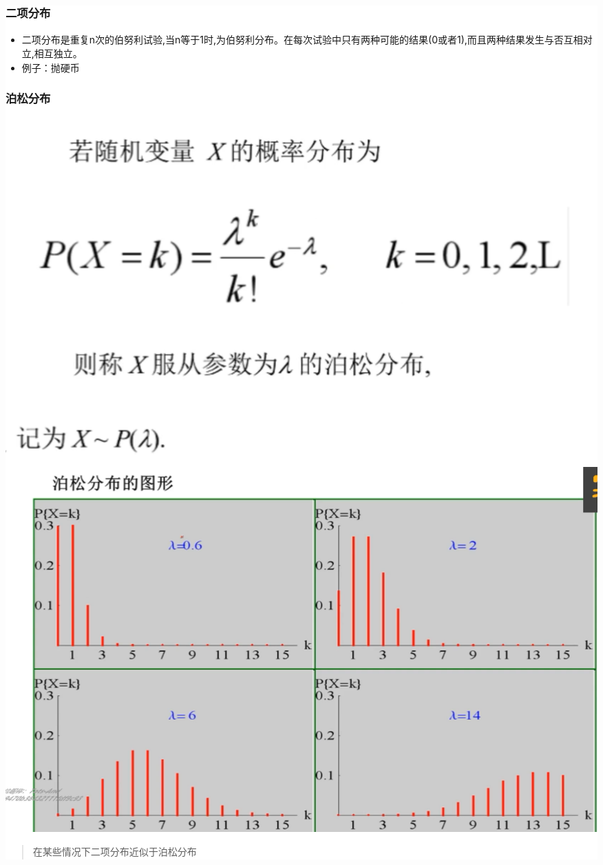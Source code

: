 ### 二项分布
- 二项分布是重复n次的伯努利试验,当n等于1时,为伯努利分布。在每次试验中只有两种可能的结果(0或者1),而且两种结果发生与否互相对立,相互独立。
- 例子：抛硬币

### 泊松分布
![image](../../youdaonote-images/274DD05084E745EDA64E2A5FF9D31042.png)
![image](../../youdaonote-images/B49A1605DBA947829520A209EF6D6746.png)
> 在某些情况下二项分布近似于泊松分布
